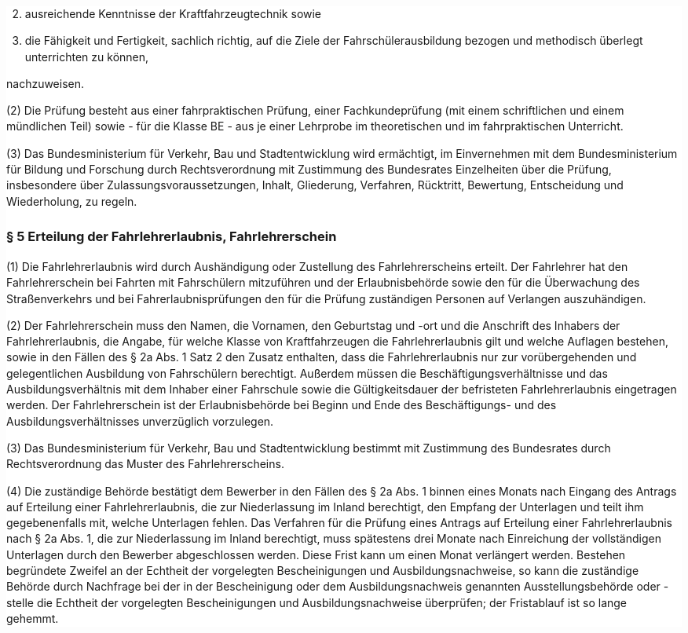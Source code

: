 
2.  ausreichende Kenntnisse der Kraftfahrzeugtechnik sowie


3.  die Fähigkeit und Fertigkeit, sachlich richtig, auf die Ziele der
    Fahrschülerausbildung bezogen und methodisch überlegt unterrichten zu
    können,



nachzuweisen.

(2) Die Prüfung besteht aus einer fahrpraktischen Prüfung, einer
Fachkundeprüfung (mit einem schriftlichen und einem mündlichen Teil)
sowie - für die Klasse BE - aus je einer Lehrprobe im theoretischen
und im fahrpraktischen Unterricht.

(3) Das Bundesministerium für Verkehr, Bau und Stadtentwicklung wird
ermächtigt, im Einvernehmen mit dem Bundesministerium für Bildung und
Forschung durch Rechtsverordnung mit Zustimmung des Bundesrates
Einzelheiten über die Prüfung, insbesondere über
Zulassungsvoraussetzungen, Inhalt, Gliederung, Verfahren, Rücktritt,
Bewertung, Entscheidung und Wiederholung, zu regeln.

### § 5 Erteilung der Fahrlehrerlaubnis, Fahrlehrerschein

(1) Die Fahrlehrerlaubnis wird durch Aushändigung oder Zustellung des
Fahrlehrerscheins erteilt. Der Fahrlehrer hat den Fahrlehrerschein bei
Fahrten mit Fahrschülern mitzuführen und der Erlaubnisbehörde sowie
den für die Überwachung des Straßenverkehrs und bei
Fahrerlaubnisprüfungen den für die Prüfung zuständigen Personen auf
Verlangen auszuhändigen.

(2) Der Fahrlehrerschein muss den Namen, die Vornamen, den Geburtstag
und -ort und die Anschrift des Inhabers der Fahrlehrerlaubnis, die
Angabe, für welche Klasse von Kraftfahrzeugen die Fahrlehrerlaubnis
gilt und welche Auflagen bestehen, sowie in den Fällen des § 2a Abs. 1
Satz 2 den Zusatz enthalten, dass die Fahrlehrerlaubnis nur zur
vorübergehenden und gelegentlichen Ausbildung von Fahrschülern
berechtigt. Außerdem müssen die Beschäftigungsverhältnisse und das
Ausbildungsverhältnis mit dem Inhaber einer Fahrschule sowie die
Gültigkeitsdauer der befristeten Fahrlehrerlaubnis eingetragen werden.
Der Fahrlehrerschein ist der Erlaubnisbehörde bei Beginn und Ende des
Beschäftigungs- und des Ausbildungsverhältnisses unverzüglich
vorzulegen.

(3) Das Bundesministerium für Verkehr, Bau und Stadtentwicklung
bestimmt mit Zustimmung des Bundesrates durch Rechtsverordnung das
Muster des Fahrlehrerscheins.

(4) Die zuständige Behörde bestätigt dem Bewerber in den Fällen des §
2a Abs. 1 binnen eines Monats nach Eingang des Antrags auf Erteilung
einer Fahrlehrerlaubnis, die zur Niederlassung im Inland berechtigt,
den Empfang der Unterlagen und teilt ihm gegebenenfalls mit, welche
Unterlagen fehlen. Das Verfahren für die Prüfung eines Antrags auf
Erteilung einer Fahrlehrerlaubnis nach § 2a Abs. 1, die zur
Niederlassung im Inland berechtigt, muss spätestens drei Monate nach
Einreichung der vollständigen Unterlagen durch den Bewerber
abgeschlossen werden. Diese Frist kann um einen Monat verlängert
werden. Bestehen begründete Zweifel an der Echtheit der vorgelegten
Bescheinigungen und Ausbildungsnachweise, so kann die zuständige
Behörde durch Nachfrage bei der in der Bescheinigung oder dem
Ausbildungsnachweis genannten Ausstellungsbehörde oder -stelle die
Echtheit der vorgelegten Bescheinigungen und Ausbildungsnachweise
überprüfen; der Fristablauf ist so lange gehemmt.
